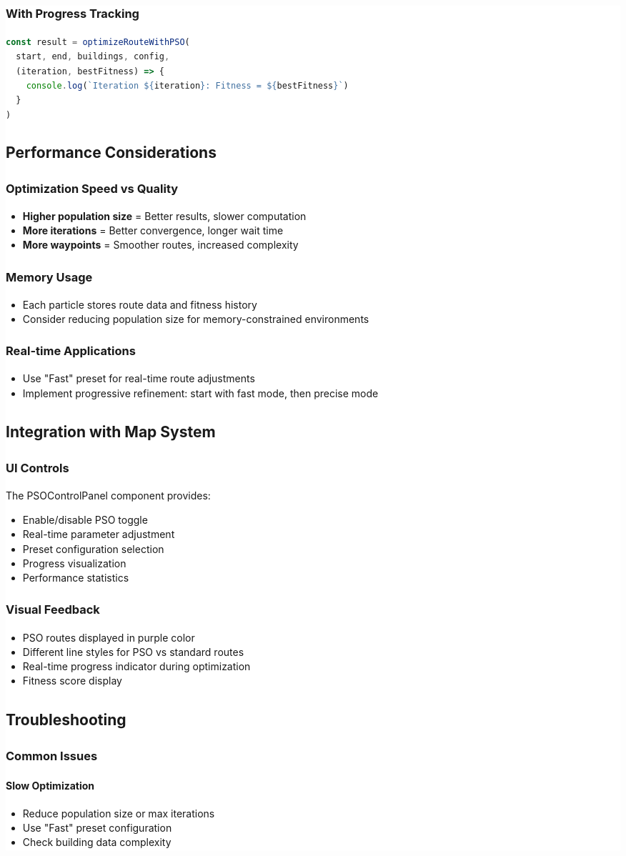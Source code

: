 ### With Progress Tracking
```typescript
const result = optimizeRouteWithPSO(
  start, end, buildings, config,
  (iteration, bestFitness) => {
    console.log(`Iteration ${iteration}: Fitness = ${bestFitness}`)
  }
)
```

## Performance Considerations

### Optimization Speed vs Quality
- **Higher population size** = Better results, slower computation
- **More iterations** = Better convergence, longer wait time
- **More waypoints** = Smoother routes, increased complexity

### Memory Usage
- Each particle stores route data and fitness history
- Consider reducing population size for memory-constrained environments

### Real-time Applications
- Use "Fast" preset for real-time route adjustments
- Implement progressive refinement: start with fast mode, then precise mode

## Integration with Map System

### UI Controls
The PSOControlPanel component provides:
- Enable/disable PSO toggle
- Real-time parameter adjustment
- Preset configuration selection
- Progress visualization
- Performance statistics

### Visual Feedback
- PSO routes displayed in purple color
- Different line styles for PSO vs standard routes
- Real-time progress indicator during optimization
- Fitness score display

## Troubleshooting

### Common Issues

#### Slow Optimization
- Reduce population size or max iterations
- Use "Fast" preset configuration
- Check building data complexity
